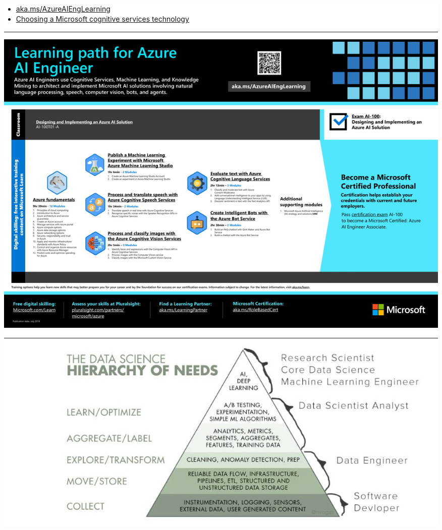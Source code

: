 - [aka.ms/AzureAIEngLearning](http://aka.ms/AzureAIEngLearning)
- [Choosing a Microsoft cognitive services technology](https://docs.microsoft.com/en-us/azure/architecture/data-guide/technology-choices/cognitive-services)

___

![bg](./resources/AzureAIEngineer.png)

___


![DS Hierarchy](./resources/data_science_hierachy_of_needs.jpg)
